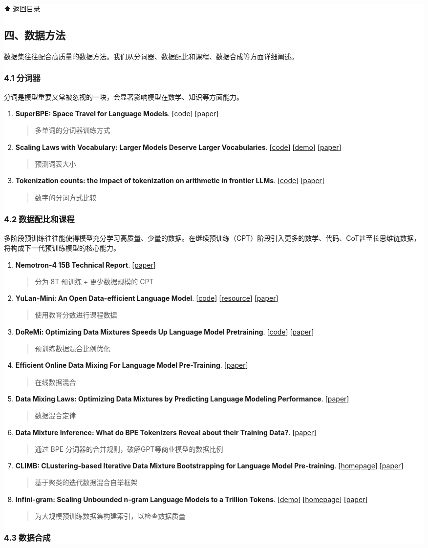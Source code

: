 [⬆️ 返回目录](#目录)

## 四、数据方法

数据集往往配合高质量的数据方法。我们从分词器、数据配比和课程、数据合成等方面详细阐述。

### 4.1 分词器

分词是模型重要又常被忽视的一块，会显著影响模型在数学、知识等方面能力。

1. **SuperBPE: Space Travel for Language Models**. [[code](https://github.com/PythonNut/superbpe)] [[paper](http://arxiv.org/abs/2503.13423)]
   > 多单词的分词器训练方式
2. **Scaling Laws with Vocabulary: Larger Models Deserve Larger Vocabularies**. [[code](https://github.com/sail-sg/scaling-with-vocab)] [[demo](https://huggingface.co/spaces/sail/scaling-with-vocab-demo)] [[paper](https://arxiv.org/abs/2407.13623)]
   > 预测词表大小
3. **Tokenization counts: the impact of tokenization on arithmetic in frontier LLMs**. [[code](https://github.com/aadityasingh/tokenizationcounts)] [[paper](https://arxiv.org/abs/2402.14903)]
   > 数字的分词方式比较

### 4.2 数据配比和课程

多阶段预训练往往能使得模型充分学习高质量、少量的数据。在继续预训练（CPT）阶段引入更多的数学、代码、CoT甚至长思维链数据，将构成下一代预训练模型的核心能力。

1. **Nemotron-4 15B Technical Report**. [[paper](https://arxiv.org/abs/2402.16819)]
   > 分为 8T 预训练 + 更少数据规模的 CPT
2. **YuLan-Mini: An Open Data-efficient Language Model**. [[code](https://github.com/RUC-GSAI/YuLan-Mini?tab=readme-ov-file)] [[resource](https://huggingface.co/collections/yulan-team/yulan-mini-676d214b24376739b00d95f3)] [[paper](https://arxiv.org/abs/2412.17743)]
   > 使用教育分数进行课程数据
3. **DoReMi: Optimizing Data Mixtures Speeds Up Language Model Pretraining**. [[code](https://github.com/mlfoundations/doremi)] [[paper](https://arxiv.org/abs/2305.10429)]
   > 预训练数据混合比例优化
4. **Efficient Online Data Mixing For Language Model Pre-Training**. [[paper](https://arxiv.org/abs/2312.02406)]
   > 在线数据混合
5. **Data Mixing Laws: Optimizing Data Mixtures by Predicting Language Modeling Performance**. [[paper](https://arxiv.org/abs/2305.05461)]
   > 数据混合定律
6. **Data Mixture Inference: What do BPE Tokenizers Reveal about their Training Data?**. [[paper]()]
   > 通过 BPE 分词器的合并规则，破解GPT等商业模型的数据比例
7. **CLIMB: CLustering-based Iterative Data Mixture Bootstrapping for Language Model Pre-training**. [[homepage](https://research.nvidia.com/labs/lpr/climb/)] [[paper](https://arxiv.org/abs/2504.13161)]
   > 基于聚类的迭代数据混合自举框架
8. **Infini-gram: Scaling Unbounded n-gram Language Models to a Trillion Tokens**. [[demo](https://huggingface.co/spaces/liujch1998/infini-gram)] [[homepage](https://infini-gram.io/)] [[paper](https://arxiv.org/abs/2401.17377)]
   > 为大规模预训练数据集构建索引，以检查数据质量

### 4.3 数据合成
